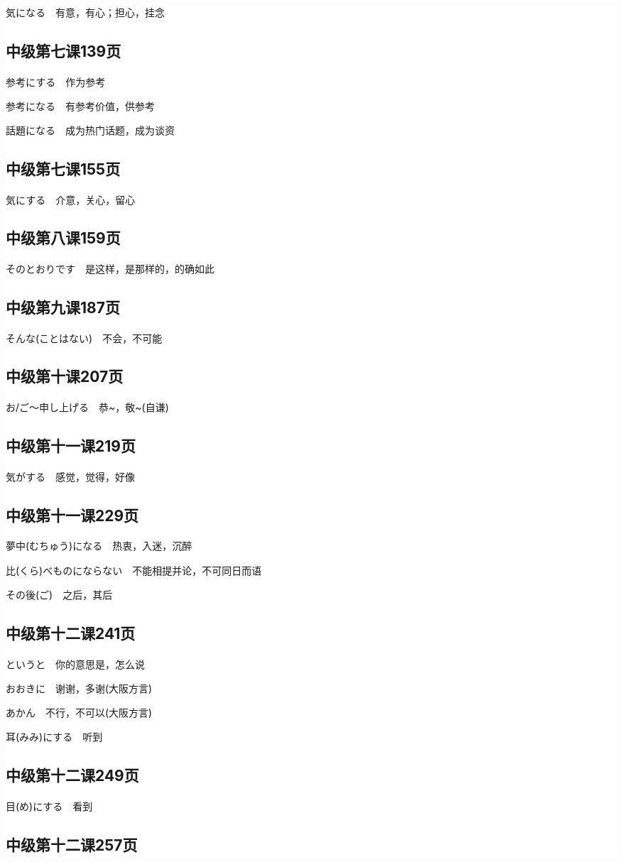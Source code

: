 気になる　有意，有心；担心，挂念

## 中级第七课139页

参考にする　作为参考

参考になる　有参考价值，供参考

話題になる　成为热门话题，成为谈资

## 中级第七课155页

気にする　介意，关心，留心

## 中级第八课159页

そのとおりです　是这样，是那样的，的确如此

## 中级第九课187页

そんな(ことはない)　不会，不可能

## 中级第十课207页

お/ご〜申し上げる　恭~，敬~(自谦)

## 中级第十一课219页

気がする　感觉，觉得，好像

## 中级第十一课229页

夢中(むちゅう)になる　热衷，入迷，沉醉

比(くら)べものにならない　不能相提并论，不可同日而语

その後(ご)　之后，其后

## 中级第十二课241页

というと　你的意思是，怎么说

おおきに　谢谢，多谢(大阪方言)

あかん　不行，不可以(大阪方言)

耳(みみ)にする　听到

## 中级第十二课249页

目(め)にする　看到

## 中级第十二课257页
